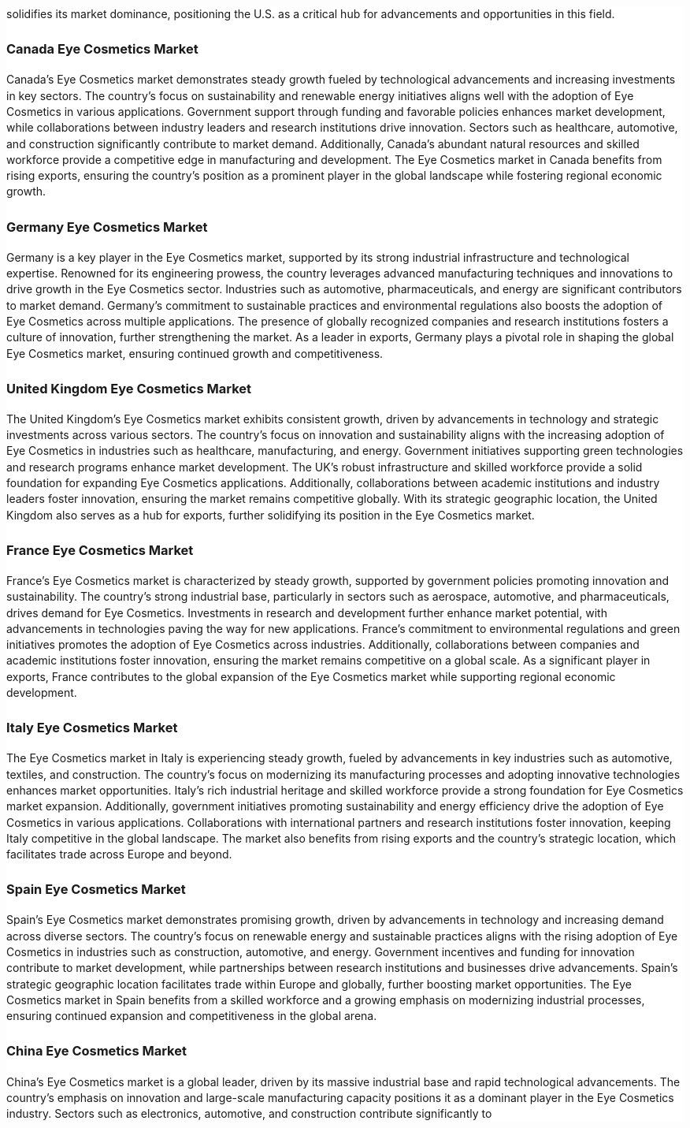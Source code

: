 solidifies its market dominance, positioning the U.S. as a critical hub for advancements and opportunities in this field.</p><h3>Canada Eye Cosmetics Market</h3><p>Canada&rsquo;s Eye Cosmetics market demonstrates steady growth fueled by technological advancements and increasing investments in key sectors. The country&rsquo;s focus on sustainability and renewable energy initiatives aligns well with the adoption of Eye Cosmetics in various applications. Government support through funding and favorable policies enhances market development, while collaborations between industry leaders and research institutions drive innovation. Sectors such as healthcare, automotive, and construction significantly contribute to market demand. Additionally, Canada&rsquo;s abundant natural resources and skilled workforce provide a competitive edge in manufacturing and development. The Eye Cosmetics market in Canada benefits from rising exports, ensuring the country&rsquo;s position as a prominent player in the global landscape while fostering regional economic growth.</p><h3>Germany Eye Cosmetics Market</h3><p>Germany is a key player in the Eye Cosmetics market, supported by its strong industrial infrastructure and technological expertise. Renowned for its engineering prowess, the country leverages advanced manufacturing techniques and innovations to drive growth in the Eye Cosmetics sector. Industries such as automotive, pharmaceuticals, and energy are significant contributors to market demand. Germany&rsquo;s commitment to sustainable practices and environmental regulations also boosts the adoption of Eye Cosmetics across multiple applications. The presence of globally recognized companies and research institutions fosters a culture of innovation, further strengthening the market. As a leader in exports, Germany plays a pivotal role in shaping the global Eye Cosmetics market, ensuring continued growth and competitiveness.</p><h3>United Kingdom Eye Cosmetics Market</h3><p>The United Kingdom&rsquo;s Eye Cosmetics market exhibits consistent growth, driven by advancements in technology and strategic investments across various sectors. The country&rsquo;s focus on innovation and sustainability aligns with the increasing adoption of Eye Cosmetics in industries such as healthcare, manufacturing, and energy. Government initiatives supporting green technologies and research programs enhance market development. The UK&rsquo;s robust infrastructure and skilled workforce provide a solid foundation for expanding Eye Cosmetics applications. Additionally, collaborations between academic institutions and industry leaders foster innovation, ensuring the market remains competitive globally. With its strategic geographic location, the United Kingdom also serves as a hub for exports, further solidifying its position in the Eye Cosmetics market.</p><h3>France Eye Cosmetics Market</h3><p>France&rsquo;s Eye Cosmetics market is characterized by steady growth, supported by government policies promoting innovation and sustainability. The country&rsquo;s strong industrial base, particularly in sectors such as aerospace, automotive, and pharmaceuticals, drives demand for Eye Cosmetics. Investments in research and development further enhance market potential, with advancements in technologies paving the way for new applications. France&rsquo;s commitment to environmental regulations and green initiatives promotes the adoption of Eye Cosmetics across industries. Additionally, collaborations between companies and academic institutions foster innovation, ensuring the market remains competitive on a global scale. As a significant player in exports, France contributes to the global expansion of the Eye Cosmetics market while supporting regional economic development.</p><h3>Italy Eye Cosmetics Market</h3><p>The Eye Cosmetics market in Italy is experiencing steady growth, fueled by advancements in key industries such as automotive, textiles, and construction. The country&rsquo;s focus on modernizing its manufacturing processes and adopting innovative technologies enhances market opportunities. Italy&rsquo;s rich industrial heritage and skilled workforce provide a strong foundation for Eye Cosmetics market expansion. Additionally, government initiatives promoting sustainability and energy efficiency drive the adoption of Eye Cosmetics in various applications. Collaborations with international partners and research institutions foster innovation, keeping Italy competitive in the global landscape. The market also benefits from rising exports and the country&rsquo;s strategic location, which facilitates trade across Europe and beyond.</p><h3>Spain Eye Cosmetics Market</h3><p>Spain&rsquo;s Eye Cosmetics market demonstrates promising growth, driven by advancements in technology and increasing demand across diverse sectors. The country&rsquo;s focus on renewable energy and sustainable practices aligns with the rising adoption of Eye Cosmetics in industries such as construction, automotive, and energy. Government incentives and funding for innovation contribute to market development, while partnerships between research institutions and businesses drive advancements. Spain&rsquo;s strategic geographic location facilitates trade within Europe and globally, further boosting market opportunities. The Eye Cosmetics market in Spain benefits from a skilled workforce and a growing emphasis on modernizing industrial processes, ensuring continued expansion and competitiveness in the global arena.</p><h3>China Eye Cosmetics Market</h3><p>China&rsquo;s Eye Cosmetics market is a global leader, driven by its massive industrial base and rapid technological advancements. The country&rsquo;s emphasis on innovation and large-scale manufacturing capacity positions it as a dominant player in the Eye Cosmetics industry. Sectors such as electronics, automotive, and construction contribute significantly to